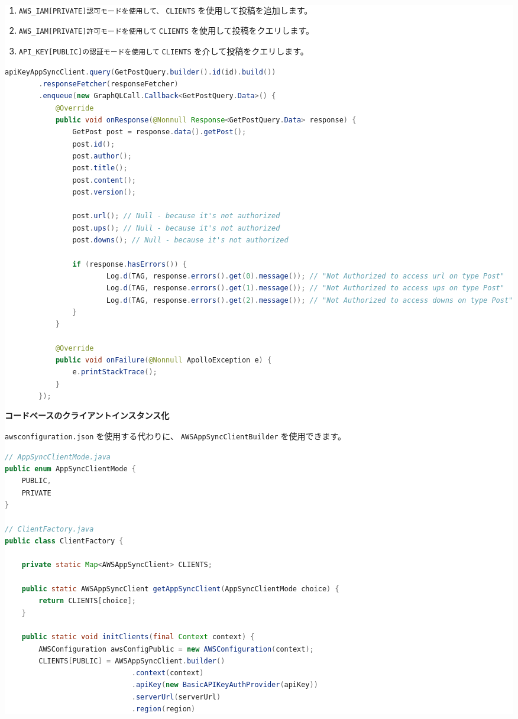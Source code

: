 1. `AWS_IAM[PRIVATE]認可モードを使用して、` `CLIENTS` を使用して投稿を追加します。

2. `AWS_IAM[PRIVATE]許可モードを使用して` `CLIENTS` を使用して投稿をクエリします。

3. `API_KEY[PUBLIC]の認証モードを使用して` `CLIENTS` を介して投稿をクエリします。

```java
apiKeyAppSyncClient.query(GetPostQuery.builder().id(id).build())
        .responseFetcher(responseFetcher)
        .enqueue(new GraphQLCall.Callback<GetPostQuery.Data>() {
            @Override
            public void onResponse(@Nonnull Response<GetPostQuery.Data> response) {
                GetPost post = response.data().getPost();
                post.id();
                post.author();
                post.title();
                post.content();
                post.version();

                post.url(); // Null - because it's not authorized
                post.ups(); // Null - because it's not authorized
                post.downs(); // Null - because it's not authorized

                if (response.hasErrors()) {
                        Log.d(TAG, response.errors().get(0).message()); // "Not Authorized to access url on type Post"
                        Log.d(TAG, response.errors().get(1).message()); // "Not Authorized to access ups on type Post"
                        Log.d(TAG, response.errors().get(2).message()); // "Not Authorized to access downs on type Post"
                }
            }

            @Override
            public void onFailure(@Nonnull ApolloException e) {
                e.printStackTrace();
            }
        });
```

**コードベースのクライアントインスタンス化**

`awsconfiguration.json` を使用する代わりに、 `AWSAppSyncClientBuilder` を使用できます。

```java
// AppSyncClientMode.java
public enum AppSyncClientMode {
    PUBLIC,
    PRIVATE
}

// ClientFactory.java
public class ClientFactory {

    private static Map<AWSAppSyncClient> CLIENTS;

    public static AWSAppSyncClient getAppSyncClient(AppSyncClientMode choice) {
        return CLIENTS[choice];
    }

    public static void initClients(final Context context) {
        AWSConfiguration awsConfigPublic = new AWSConfiguration(context);
        CLIENTS[PUBLIC] = AWSAppSyncClient.builder()
                              .context(context)
                              .apiKey(new BasicAPIKeyAuthProvider(apiKey))
                              .serverUrl(serverUrl)
                              .region(region)
```